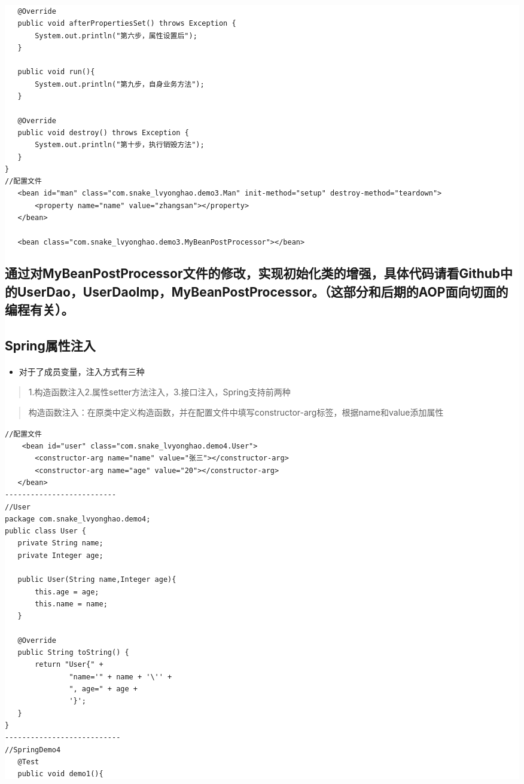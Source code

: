  ```
    @Override
    public void afterPropertiesSet() throws Exception {
        System.out.println("第六步，属性设置后");
    }

    public void run(){
        System.out.println("第九步，自身业务方法");
    }

    @Override
    public void destroy() throws Exception {
        System.out.println("第十步，执行销毁方法");
    }
}
//配置文件
    <bean id="man" class="com.snake_lvyonghao.demo3.Man" init-method="setup" destroy-method="teardown">
        <property name="name" value="zhangsan"></property>
    </bean>

    <bean class="com.snake_lvyonghao.demo3.MyBeanPostProcessor"></bean>
 
 ```
 
 通过对MyBeanPostProcessor文件的修改，实现初始化类的增强，具体代码请看Github中的UserDao，UserDaoImp，MyBeanPostProcessor。（这部分和后期的AOP面向切面的编程有关）。
 ---
## Spring属性注入
+ 对于了成员变量，注入方式有三种
> 1.构造函数注入2.属性setter方法注入，3.接口注入，Spring支持前两种

 > 构造函数注入：在原类中定义构造函数，并在配置文件中填写constructor-arg标签，根据name和value添加属性
 
 ```
 //配置文件
     <bean id="user" class="com.snake_lvyonghao.demo4.User">
        <constructor-arg name="name" value="张三"></constructor-arg>
        <constructor-arg name="age" value="20"></constructor-arg>
    </bean>
 --------------------------
 //User
 package com.snake_lvyonghao.demo4;
public class User {
    private String name;
    private Integer age;

    public User(String name,Integer age){
        this.age = age;
        this.name = name;
    }

    @Override
    public String toString() {
        return "User{" +
                "name='" + name + '\'' +
                ", age=" + age +
                '}';
    }
}
---------------------------
//SpringDemo4
    @Test
    public void demo1(){
 ```